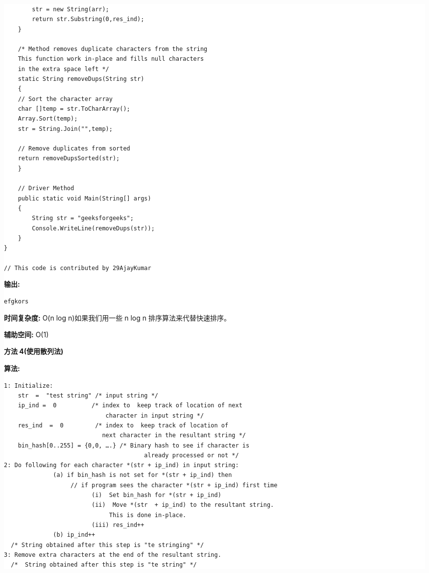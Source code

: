 ```
        str = new String(arr);
        return str.Substring(0,res_ind);
    }

    /* Method removes duplicate characters from the string
    This function work in-place and fills null characters
    in the extra space left */
    static String removeDups(String str)
    {
    // Sort the character array
    char []temp = str.ToCharArray();
    Array.Sort(temp);
    str = String.Join("",temp);

    // Remove duplicates from sorted
    return removeDupsSorted(str);
    }

    // Driver Method
    public static void Main(String[] args)
    {
        String str = "geeksforgeeks";
        Console.WriteLine(removeDups(str));
    }
}

// This code is contributed by 29AjayKumar
```

**输出:**

```
efgkors
```

**时间复杂度:** O(n log n)如果我们用一些 n log n 排序算法来代替快速排序。

**辅助空间:** O(1)

**方法 4(使用散列法)**

**算法:**

```
1: Initialize:
    str  =  "test string" /* input string */
    ip_ind =  0          /* index to  keep track of location of next
                             character in input string */
    res_ind  =  0         /* index to  keep track of location of
                            next character in the resultant string */
    bin_hash[0..255] = {0,0, ….} /* Binary hash to see if character is 
                                        already processed or not */
2: Do following for each character *(str + ip_ind) in input string:
              (a) if bin_hash is not set for *(str + ip_ind) then
                   // if program sees the character *(str + ip_ind) first time
                         (i)  Set bin_hash for *(str + ip_ind)
                         (ii)  Move *(str  + ip_ind) to the resultant string.
                              This is done in-place.
                         (iii) res_ind++
              (b) ip_ind++
  /* String obtained after this step is "te stringing" */
3: Remove extra characters at the end of the resultant string.
  /*  String obtained after this step is "te string" */
```
